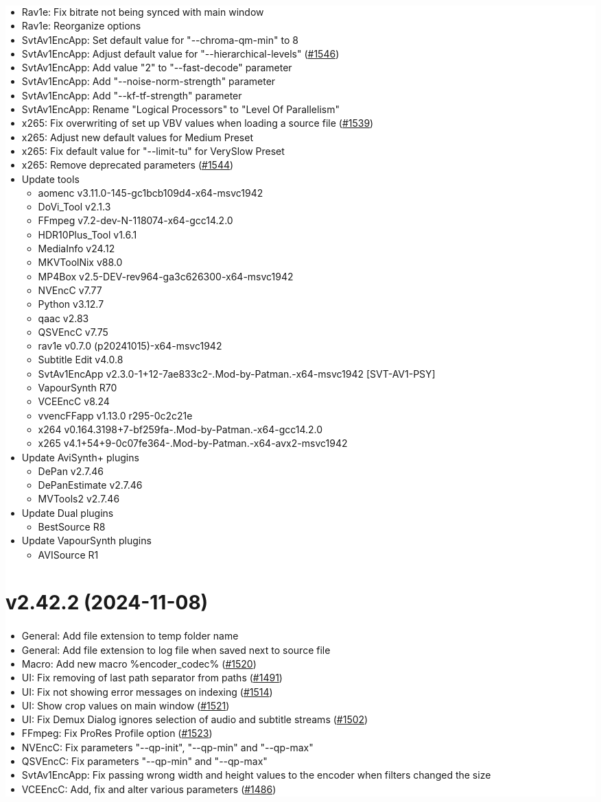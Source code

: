 - Rav1e: Fix bitrate not being synced with main window
- Rav1e: Reorganize options
- SvtAv1EncApp: Set default value for "--chroma-qm-min" to 8
- SvtAv1EncApp: Adjust default value for "--hierarchical-levels" ([#1546](/../../issues/1546))
- SvtAv1EncApp: Add value "2" to "--fast-decode" parameter
- SvtAv1EncApp: Add "--noise-norm-strength" parameter
- SvtAv1EncApp: Add "--kf-tf-strength" parameter
- SvtAv1EncApp: Rename "Logical Processors" to "Level Of Parallelism"
- x265: Fix overwriting of set up VBV values when loading a source file ([#1539](/../../issues/1539))
- x265: Adjust new default values for Medium Preset
- x265: Fix default value for "--limit-tu" for VerySlow Preset
- x265: Remove deprecated parameters ([#1544](/../../issues/1544))
- Update tools
    - aomenc v3.11.0-145-gc1bcb109d4-x64-msvc1942
    - DoVi_Tool v2.1.3
    - FFmpeg v7.2-dev-N-118074-x64-gcc14.2.0
    - HDR10Plus_Tool v1.6.1
    - MediaInfo v24.12
    - MKVToolNix v88.0
    - MP4Box v2.5-DEV-rev964-ga3c626300-x64-msvc1942
    - NVEncC v7.77
    - Python v3.12.7
    - qaac v2.83
    - QSVEncC v7.75
    - rav1e v0.7.0 (p20241015)-x64-msvc1942
    - Subtitle Edit v4.0.8
    - SvtAv1EncApp v2.3.0-1+12-7ae833c2-.Mod-by-Patman.-x64-msvc1942 [SVT-AV1-PSY]
    - VapourSynth R70
    - VCEEncC v8.24
    - vvencFFapp v1.13.0 r295-0c2c21e
    - x264 v0.164.3198+7-bf259fa-.Mod-by-Patman.-x64-gcc14.2.0
    - x265 v4.1+54+9-0c07fe364-.Mod-by-Patman.-x64-avx2-msvc1942
- Update AviSynth+ plugins
    - DePan v2.7.46
    - DePanEstimate v2.7.46
    - MVTools2 v2.7.46
- Update Dual plugins
    - BestSource R8
- Update VapourSynth plugins
    - AVISource R1


v2.42.2 (2024-11-08)
====================

- General: Add file extension to temp folder name
- General: Add file extension to log file when saved next to source file
- Macro: Add new macro %encoder_codec% ([#1520](/../../issues/1520))
- UI: Fix removing of last path separator from paths ([#1491](/../../issues/1491))
- UI: Fix not showing error messages on indexing ([#1514](/../../issues/1514))
- UI: Show crop values on main window ([#1521](/../../issues/1521))
- UI: Fix Demux Dialog ignores selection of audio and subtitle streams ([#1502](/../../issues/1502))
- FFmpeg: Fix ProRes Profile option ([#1523](/../../issues/1523))
- NVEncC: Fix parameters "--qp-init", "--qp-min" and "--qp-max"
- QSVEncC: Fix parameters "--qp-min" and "--qp-max"
- SvtAv1EncApp: Fix passing wrong width and height values to the encoder when filters changed the size
- VCEEncC: Add, fix and alter various parameters ([#1486](/../../issues/1486))
